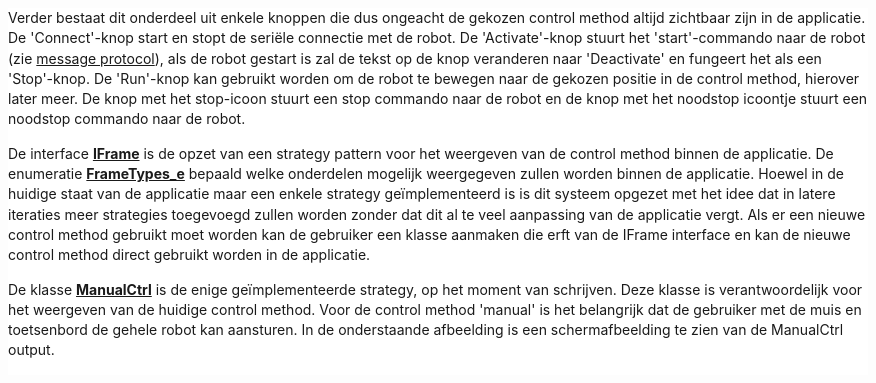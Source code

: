 Verder bestaat dit onderdeel uit enkele knoppen die dus ongeacht de gekozen control method altijd zichtbaar zijn in de applicatie. De 'Connect'-knop start en stopt de seriële connectie met de robot. De 'Activate'-knop stuurt het 'start'-commando naar de robot (zie [message protocol]()), als de robot gestart is zal de tekst op de knop veranderen naar 'Deactivate' en fungeert het als een 'Stop'-knop. De 'Run'-knop kan gebruikt worden om de robot te bewegen naar de gekozen positie in de control method, hierover later meer. De knop met het stop-icoon stuurt een stop commando naar de robot en de knop met het noodstop icoontje stuurt een noodstop commando naar de robot.

De interface [**IFrame**](https://github.com/LukevLuijn/robox/blob/main/robox_control_ui/include/frame/FrameInterface.h) is de opzet van een strategy pattern voor het weergeven van de control method binnen de applicatie. De enumeratie [**FrameTypes_e**](https://github.com/LukevLuijn/robox/blob/88d80302f87f6680e2e28818b87288ddea27a006/robox_control_ui/include/frame/FrameInterface.h#L40-L47) bepaald welke onderdelen mogelijk weergegeven zullen worden binnen de applicatie. Hoewel in de huidige staat van de applicatie maar een enkele strategy geïmplementeerd is is dit systeem opgezet met het idee dat in latere iteraties meer strategies toegevoegd zullen worden zonder dat dit al te veel aanpassing van de applicatie vergt. Als er een nieuwe control method gebruikt moet worden kan de gebruiker een klasse aanmaken die erft van de IFrame interface en kan de nieuwe control method direct gebruikt worden in de applicatie.

De klasse [**ManualCtrl**](https://github.com/LukevLuijn/robox/blob/main/robox_control_ui/include/frame/ManualCtrl.h) is de enige geïmplementeerde strategy, op het moment van schrijven. Deze klasse is verantwoordelijk voor het weergeven van de huidige control method. Voor de control method 'manual' is het belangrijk dat de gebruiker met de muis en toetsenbord de gehele robot kan aansturen. In de onderstaande afbeelding is een schermafbeelding te zien van de ManualCtrl output.

|                                                                        |
| :--------------------------------------------------------------------: |